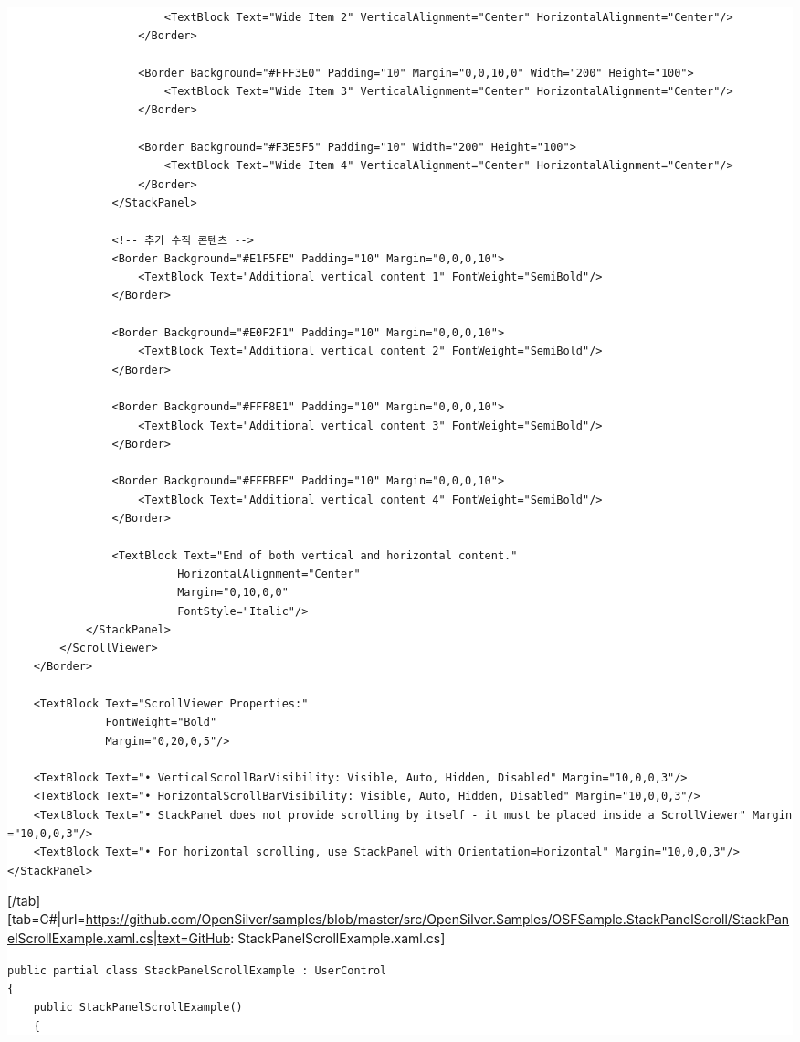 ```
                        <TextBlock Text="Wide Item 2" VerticalAlignment="Center" HorizontalAlignment="Center"/>
                    </Border>
                    
                    <Border Background="#FFF3E0" Padding="10" Margin="0,0,10,0" Width="200" Height="100">
                        <TextBlock Text="Wide Item 3" VerticalAlignment="Center" HorizontalAlignment="Center"/>
                    </Border>
                    
                    <Border Background="#F3E5F5" Padding="10" Width="200" Height="100">
                        <TextBlock Text="Wide Item 4" VerticalAlignment="Center" HorizontalAlignment="Center"/>
                    </Border>
                </StackPanel>
                
                <!-- 추가 수직 콘텐츠 -->
                <Border Background="#E1F5FE" Padding="10" Margin="0,0,0,10">
                    <TextBlock Text="Additional vertical content 1" FontWeight="SemiBold"/>
                </Border>
                
                <Border Background="#E0F2F1" Padding="10" Margin="0,0,0,10">
                    <TextBlock Text="Additional vertical content 2" FontWeight="SemiBold"/>
                </Border>
                
                <Border Background="#FFF8E1" Padding="10" Margin="0,0,0,10">
                    <TextBlock Text="Additional vertical content 3" FontWeight="SemiBold"/>
                </Border>
                
                <Border Background="#FFEBEE" Padding="10" Margin="0,0,0,10">
                    <TextBlock Text="Additional vertical content 4" FontWeight="SemiBold"/>
                </Border>
                
                <TextBlock Text="End of both vertical and horizontal content." 
                          HorizontalAlignment="Center" 
                          Margin="0,10,0,0"
                          FontStyle="Italic"/>
            </StackPanel>
        </ScrollViewer>
    </Border>
    
    <TextBlock Text="ScrollViewer Properties:" 
               FontWeight="Bold" 
               Margin="0,20,0,5"/>
               
    <TextBlock Text="• VerticalScrollBarVisibility: Visible, Auto, Hidden, Disabled" Margin="10,0,0,3"/>
    <TextBlock Text="• HorizontalScrollBarVisibility: Visible, Auto, Hidden, Disabled" Margin="10,0,0,3"/>
    <TextBlock Text="• StackPanel does not provide scrolling by itself - it must be placed inside a ScrollViewer" Margin="10,0,0,3"/>
    <TextBlock Text="• For horizontal scrolling, use StackPanel with Orientation=Horizontal" Margin="10,0,0,3"/>
</StackPanel>  
```
[/tab]  
[tab=C#|url=https://github.com/OpenSilver/samples/blob/master/src/OpenSilver.Samples/OSFSample.StackPanelScroll/StackPanelScrollExample.xaml.cs|text=GitHub: StackPanelScrollExample.xaml.cs]  
```
public partial class StackPanelScrollExample : UserControl  
{  
    public StackPanelScrollExample()  
    {  
```